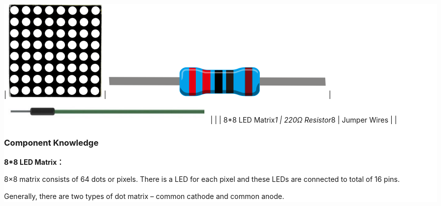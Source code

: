 | ![a0ede53942fca2727aed9a9930129780](media/a0ede53942fca2727aed9a9930129780.png) | ![b46a1a082eb9904aa7cb060eaac8056d](media/b46a1a082eb9904aa7cb060eaac8056d.png) | ![](media/10d87dd4cd26593bab967167fa8087fd.png)              |                                                 |
| 8\*8 LED Matrix*1                                            | 220Ω Resistor*8                                              | Jumper Wires                                                 |                                                 |

### Component Knowledge

**8\*8 LED Matrix：**

8×8 matrix consists of 64 dots or pixels. There is a LED for each pixel and these LEDs are connected to total of 16 pins.

Generally, there are two types of dot matrix – common cathode and common anode.

